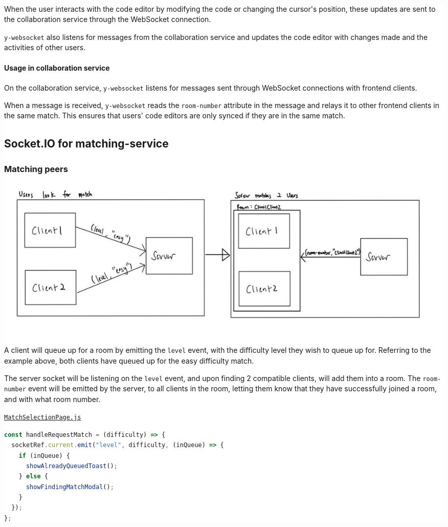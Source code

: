 When the user interacts with the code editor by modifying the code or changing the cursor's position, these updates are sent to the collaboration service through the WebSocket connection.

`y-websocket` also listens for messages from the collaboration service and updates the code editor with changes made and the activities of other users.

#### Usage in collaboration service

On the collaboration service, `y-websocket` listens for messages sent through WebSocket connections with frontend clients.

When a message is received, `y-websocket` reads the `room-number` attribute in the message and relays it to other frontend clients in the same match. This ensures that users' code editors are only synced if they are in the same match.

## Socket.IO for matching-service

### Matching peers

<p align="center">
  <img src="images/matchingservicesocketioimage.jpg">
</p>

A client will queue up for a room by emitting the `level` event, with the difficulty level they wish to queue up for. Referring to the example above, both clients have queued up for the easy difficulty
match.

The server socket will be listening on the `level` event, and upon finding 2 compatible clients, will add them into a room. The `room-number` event will be emitted by the server,
to all clients in the room, letting them know that they have successfully joined a room, and with what room number.

[`MatchSelectionPage.js`](https://github.com/CS3219-AY2223S1/cs3219-project-ay2223s1-g22/blob/d174eb58e29f564b852e3c22a8ffdee4fb84d83c/frontend/src/pages/matching-service/MatchSelectionPage.js#L114)

```javascript
const handleRequestMatch = (difficulty) => {
  socketRef.current.emit("level", difficulty, (inQueue) => {
    if (inQueue) {
      showAlreadyQueuedToast();
    } else {
      showFindingMatchModal();
    }
  });
};
```
